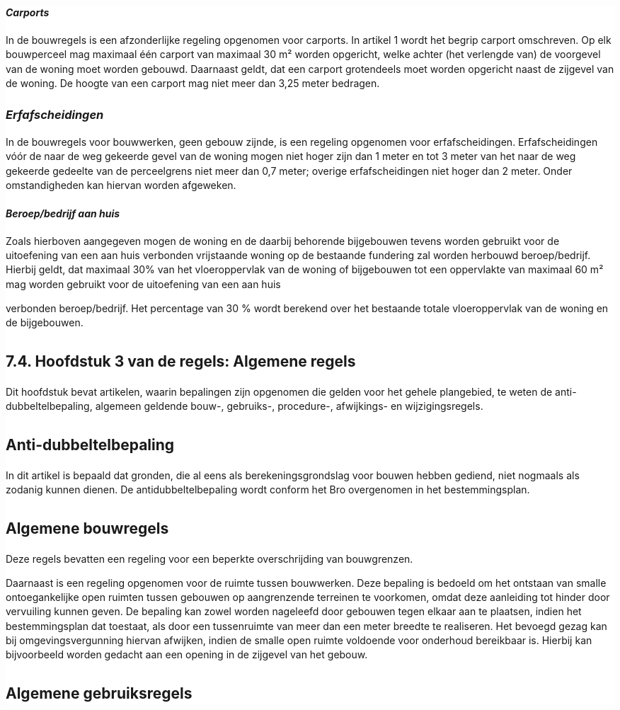 #### *Carports*

In de bouwregels is een afzonderlijke regeling opgenomen voor carports. In artikel 1 wordt het begrip carport omschreven. Op elk bouwperceel mag maximaal één carport van maximaal 30 m² worden opgericht, welke achter (het verlengde van) de voorgevel van de woning moet worden gebouwd. Daarnaast geldt, dat een carport grotendeels moet worden opgericht naast de zijgevel van de woning. De hoogte van een carport mag niet meer dan 3,25 meter bedragen.

### *Erfafscheidingen*

In de bouwregels voor bouwwerken, geen gebouw zijnde, is een regeling opgenomen voor erfafscheidingen. Erfafscheidingen vóór de naar de weg gekeerde gevel van de woning mogen niet hoger zijn dan 1 meter en tot 3 meter van het naar de weg gekeerde gedeelte van de perceelgrens niet meer dan 0,7 meter; overige erfafscheidingen niet hoger dan 2 meter. Onder omstandigheden kan hiervan worden afgeweken.

#### *Beroep/bedrijf aan huis*

Zoals hierboven aangegeven mogen de woning en de daarbij behorende bijgebouwen tevens worden gebruikt voor de uitoefening van een aan huis verbonden vrijstaande woning op de bestaande fundering zal worden herbouwd beroep/bedrijf. Hierbij geldt, dat maximaal 30% van het vloeroppervlak van de woning of bijgebouwen tot een oppervlakte van maximaal 60 m² mag worden gebruikt voor de uitoefening van een aan huis

verbonden beroep/bedrijf. Het percentage van 30 % wordt berekend over het bestaande totale vloeroppervlak van de woning en de bijgebouwen.

## **7.4. Hoofdstuk 3 van de regels: Algemene regels**

Dit hoofdstuk bevat artikelen, waarin bepalingen zijn opgenomen die gelden voor het gehele plangebied, te weten de anti-dubbeltelbepaling, algemeen geldende bouw-, gebruiks-, procedure-, afwijkings- en wijzigingsregels.

## Anti-dubbeltelbepaling

In dit artikel is bepaald dat gronden, die al eens als berekeningsgrondslag voor bouwen hebben gediend, niet nogmaals als zodanig kunnen dienen. De antidubbeltelbepaling wordt conform het Bro overgenomen in het bestemmingsplan.

## Algemene bouwregels

Deze regels bevatten een regeling voor een beperkte overschrijding van bouwgrenzen.

Daarnaast is een regeling opgenomen voor de ruimte tussen bouwwerken. Deze bepaling is bedoeld om het ontstaan van smalle ontoegankelijke open ruimten tussen gebouwen op aangrenzende terreinen te voorkomen, omdat deze aanleiding tot hinder door vervuiling kunnen geven. De bepaling kan zowel worden nageleefd door gebouwen tegen elkaar aan te plaatsen, indien het bestemmingsplan dat toestaat, als door een tussenruimte van meer dan een meter breedte te realiseren. Het bevoegd gezag kan bij omgevingsvergunning hiervan afwijken, indien de smalle open ruimte voldoende voor onderhoud bereikbaar is. Hierbij kan bijvoorbeeld worden gedacht aan een opening in de zijgevel van het gebouw.

## Algemene gebruiksregels

